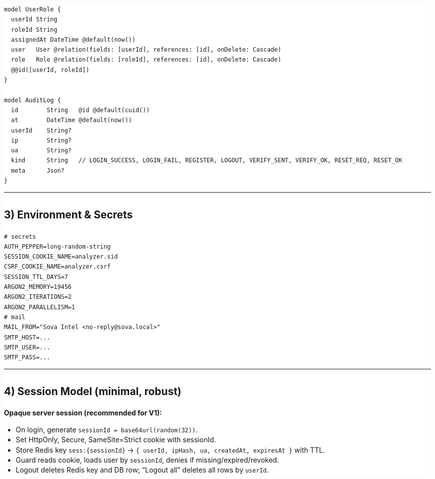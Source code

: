 ```prisma
model UserRole {
  userId String
  roleId String
  assignedAt DateTime @default(now())
  user   User @relation(fields: [userId], references: [id], onDelete: Cascade)
  role   Role @relation(fields: [roleId], references: [id], onDelete: Cascade)
  @@id([userId, roleId])
}

model AuditLog {
  id        String   @id @default(cuid())
  at        DateTime @default(now())
  userId    String?
  ip        String?
  ua        String?
  kind      String   // LOGIN_SUCCESS, LOGIN_FAIL, REGISTER, LOGOUT, VERIFY_SENT, VERIFY_OK, RESET_REQ, RESET_OK
  meta      Json?
}
```

---

## 3) Environment & Secrets
```
# secrets
AUTH_PEPPER=long-random-string
SESSION_COOKIE_NAME=analyzer.sid
CSRF_COOKIE_NAME=analyzer.csrf
SESSION_TTL_DAYS=7
ARGON2_MEMORY=19456
ARGON2_ITERATIONS=2
ARGON2_PARALLELISM=1
# mail
MAIL_FROM="Sova Intel <no-reply@sova.local>"
SMTP_HOST=...
SMTP_USER=...
SMTP_PASS=...
```

---

## 4) Session Model (minimal, robust)
**Opaque server session (recommended for V1):**
- On login, generate `sessionId = base64url(random(32))`.
- Set HttpOnly, Secure, SameSite=Strict cookie with sessionId.
- Store Redis key `sess:{sessionId}` → `{ userId, ipHash, ua, createdAt, expiresAt }` with TTL.
- Guard reads cookie, loads user by `sessionId`, denies if missing/expired/revoked.
- Logout deletes Redis key and DB row; “Logout all” deletes all rows by `userId`.
